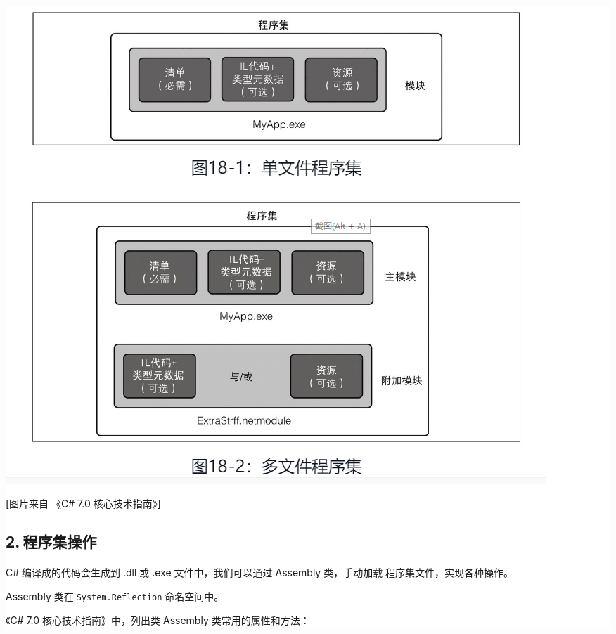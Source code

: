![](.gitbook/assets/1315495-20191229170128846-1525414887.png)

\[图片来自 《C\# 7.0 核心技术指南》\]

## 2. 程序集操作

C\# 编译成的代码会生成到 .dll 或 .exe 文件中，我们可以通过 Assembly 类，手动加载 程序集文件，实现各种操作。

Assembly 类在 `System.Reflection` 命名空间中。

《C\# 7.0 核心技术指南》中，列出类 Assembly 类常用的属性和方法：
